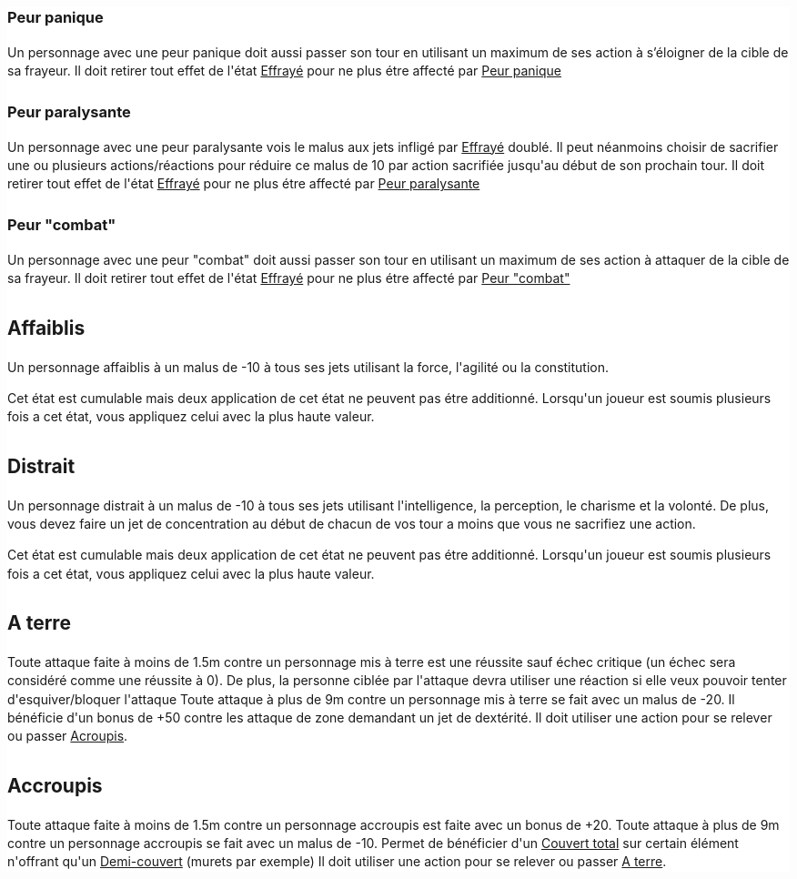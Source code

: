 ### Peur panique
Un personnage avec une peur panique doit aussi passer son tour en utilisant un maximum de ses action à s’éloigner de la cible de sa frayeur. 
Il doit retirer tout effet de l'état [Effrayé](7.Etats.md#Effrayé) pour ne plus étre affecté par [Peur panique](7.Etats.md#Peur%20panique)

### Peur paralysante
Un personnage avec une peur paralysante vois le malus aux jets infligé par [Effrayé](7.Etats.md#Effrayé) doublé. Il peut néanmoins choisir de sacrifier une ou plusieurs actions/réactions pour réduire ce malus de 10 par action sacrifiée jusqu'au début de son prochain tour.
Il doit retirer tout effet de l'état [Effrayé](7.Etats.md#Effrayé) pour ne plus étre affecté par [Peur paralysante](7.Etats.md#Peur%20paralysante)

### Peur "combat"
Un personnage avec une peur "combat" doit aussi passer son tour en utilisant un maximum de ses action à attaquer de la cible de sa frayeur.
Il doit retirer tout effet de l'état [Effrayé](7.Etats.md#Effrayé) pour ne plus étre affecté par [Peur "combat"](7.Etats.md#Peur%20"combat")

## Affaiblis
Un personnage affaiblis à un malus de -10 à tous ses jets utilisant la force, l'agilité ou la constitution.

Cet état est cumulable mais deux application de cet état ne peuvent pas étre additionné. Lorsqu'un joueur est soumis plusieurs fois a cet état, vous appliquez celui avec la plus haute valeur.
## Distrait
Un personnage distrait à un malus de -10 à tous ses jets utilisant l'intelligence, la perception, le charisme et la volonté.
De plus, vous devez faire un jet de concentration au début de chacun de vos tour a moins que vous ne sacrifiez une action.

Cet état est cumulable mais deux application de cet état ne peuvent pas étre additionné. Lorsqu'un joueur est soumis plusieurs fois a cet état, vous appliquez celui avec la plus haute valeur.
## A terre
Toute attaque faite à moins de 1.5m contre un personnage mis à terre est une réussite sauf échec critique (un échec sera considéré comme une réussite à 0). De plus, la personne ciblée par l'attaque devra utiliser une réaction si elle veux pouvoir tenter d'esquiver/bloquer l'attaque
Toute attaque à plus de 9m contre un personnage mis à terre se fait avec un malus de -20.
Il bénéficie d'un bonus de +50 contre les attaque de zone demandant un jet de dextérité.
Il doit utiliser une action pour se relever ou passer [Acroupis](7.Etats.md#Accroupis).

## Accroupis
Toute attaque faite à moins de 1.5m contre un personnage accroupis est faite avec un bonus de +20. Toute attaque à plus de 9m contre un personnage accroupis se fait avec un malus de -10.
Permet de bénéficier d'un [Couvert total](7.Etats.md#Couvert%20total) sur certain élément n'offrant qu'un [Demi-couvert](7.Etats.md#Demi-couvert) (murets par exemple)
Il doit utiliser une action pour se relever ou passer [A terre](7.Etats.md#A%20terre).
